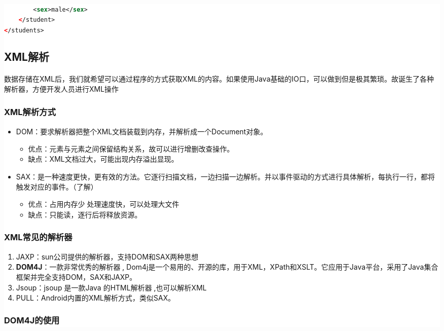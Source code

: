   ```xml
          <sex>male</sex>
      </student>
  </students>
  ```

## XML解析

数据存储在XML后，我们就希望可以通过程序的方式获取XML的内容。如果使用Java基础的IO口，可以做到但是极其繁琐。故诞生了各种解析器，方便开发人员进行XML操作

### XML解析方式

- DOM：要求解析器把整个XML文档装载到内存，并解析成一个Document对象。  
  - 优点：元素与元素之间保留结构关系，故可以进行增删改查操作。
  - 缺点：XML文档过大，可能出现内存溢出显现。  

- SAX：是一种速度更快，更有效的方法。它逐行扫描文档，一边扫描一边解析。并以事件驱动的方式进行具体解析，每执行一行，都将触发对应的事件。（了解）  
  - 优点：占用内存少 处理速度快，可以处理大文件
  - 缺点：只能读，逐行后将释放资源。  

### XML常见的解析器

1. JAXP：sun公司提供的解析器，支持DOM和SAX两种思想
2. **DOM4J**：一款非常优秀的解析器 , Dom4j是一个易用的、开源的库，用于XML，XPath和XSLT。它应用于Java平台，采用了Java集合框架并完全支持DOM，SAX和JAXP。
3. Jsoup：jsoup 是一款Java 的HTML解析器 ,也可以解析XML
4. PULL：Android内置的XML解析方式，类似SAX。  

### DOM4J的使用





